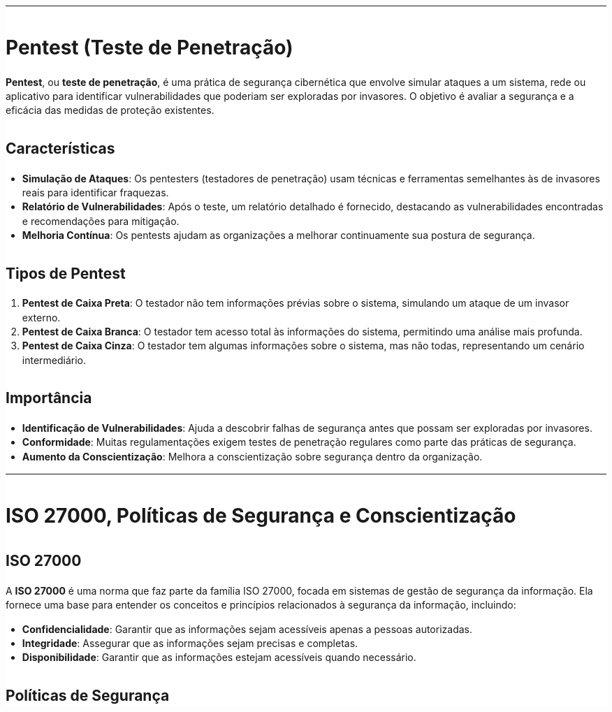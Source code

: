 ------

# Pentest (Teste de Penetração)

**Pentest**, ou **teste de penetração**, é uma prática de segurança cibernética que envolve simular ataques a um sistema, rede ou aplicativo para identificar vulnerabilidades que poderiam ser exploradas por invasores. O objetivo é avaliar a segurança e a eficácia das medidas de proteção existentes.

## Características

- **Simulação de Ataques**: Os pentesters (testadores de  penetração) usam técnicas e ferramentas semelhantes às de invasores  reais para identificar fraquezas.
- **Relatório de Vulnerabilidades**: Após o teste, um relatório detalhado é fornecido, destacando as vulnerabilidades encontradas e recomendações para mitigação.
- **Melhoria Contínua**: Os pentests ajudam as organizações a melhorar continuamente sua postura de segurança.

## Tipos de Pentest

1. **Pentest de Caixa Preta**: O testador não tem informações prévias sobre o sistema, simulando um ataque de um invasor externo.
2. **Pentest de Caixa Branca**: O testador tem acesso total às informações do sistema, permitindo uma análise mais profunda.
3. **Pentest de Caixa Cinza**: O testador tem algumas informações sobre o sistema, mas não todas, representando um cenário intermediário.

## Importância

- **Identificação de Vulnerabilidades**: Ajuda a descobrir falhas de segurança antes que possam ser exploradas por invasores.
- **Conformidade**: Muitas regulamentações exigem testes de penetração regulares como parte das práticas de segurança.
- **Aumento da Conscientização**: Melhora a conscientização sobre segurança dentro da organização.

------

# ISO 27000, Políticas de Segurança e Conscientização

## ISO 27000

A **ISO 27000** é uma norma que faz parte da família ISO 27000, focada em sistemas de gestão de segurança da informação. Ela fornece uma base para entender os conceitos e princípios relacionados à segurança da informação, incluindo:

- **Confidencialidade**: Garantir que as informações sejam acessíveis apenas a pessoas autorizadas.
- **Integridade**: Assegurar que as informações sejam precisas e completas.
- **Disponibilidade**: Garantir que as informações estejam acessíveis quando necessário.

## Políticas de Segurança
